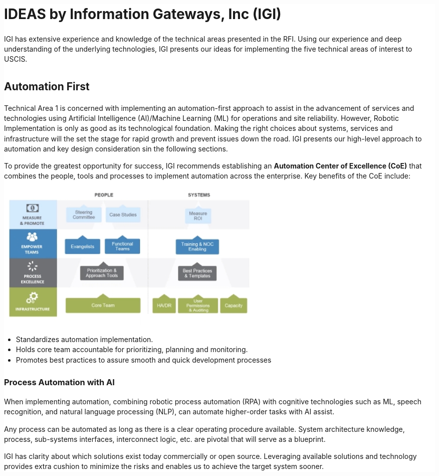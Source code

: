 # IDEAS by Information Gateways, Inc (IGI)

IGI has extensive experience and knowledge of the technical areas presented in the RFI. Using our experience and deep understanding of the underlying technologies, IGI presents our ideas for implementing the five technical areas of interest to USCIS.


## Automation First

Technical Area 1 is concerned with implementing an automation-first approach to assist in the advancement of services and technologies using Artificial Intelligence (AI)/Machine Learning (ML) for operations and site reliability. However, Robotic Implementation is only as good as its technological foundation. Making the right choices about systems, services and infrastructure will the set the stage for rapid growth and prevent issues down the road. IGI presents our high-level approach to automation and key design consideration sin the following sections.

To provide the greatest opportunity for success, IGI recommends establishing an **Automation Center of Excellence (CoE)** that combines the people, tools and processes to implement automation across the enterprise. Key benefits of the CoE include:

![Automation CoE](Images/Auto1.png "Automation CoE")

* Standardizes automation implementation.
* Holds core team accountable for prioritizing, planning and monitoring.
* Promotes best practices to assure smooth and quick development processes

### Process Automation with AI

When implementing automation, combining robotic process automation (RPA) with cognitive technologies such as ML, speech recognition, and natural language processing (NLP), can automate higher-order tasks with AI assist.

Any process can be automated as long as there is a clear operating procedure available. System architecture knowledge, process, sub-systems interfaces, interconnect logic, etc. are pivotal that will serve as a blueprint.

IGI has clarity about which solutions exist today commercially or open source. Leveraging available solutions and technology provides extra cushion to minimize the risks and enables us to achieve the target system sooner.
